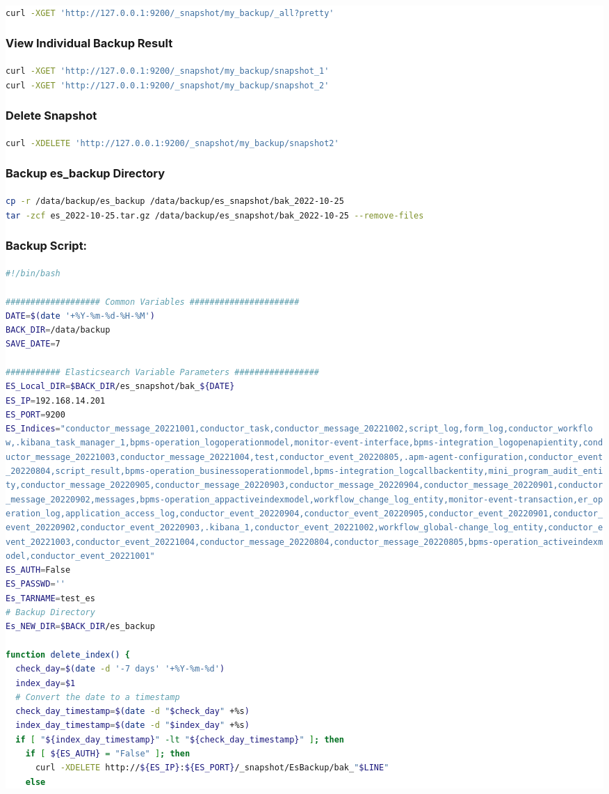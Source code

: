 ```bash
curl -XGET 'http://127.0.0.1:9200/_snapshot/my_backup/_all?pretty'
```

### View Individual Backup Result

```bash
curl -XGET 'http://127.0.0.1:9200/_snapshot/my_backup/snapshot_1'
curl -XGET 'http://127.0.0.1:9200/_snapshot/my_backup/snapshot_2'
```

### Delete Snapshot

```bash
curl -XDELETE 'http://127.0.0.1:9200/_snapshot/my_backup/snapshot2'
```

### Backup es_backup Directory

```bash
cp -r /data/backup/es_backup /data/backup/es_snapshot/bak_2022-10-25
tar -zcf es_2022-10-25.tar.gz /data/backup/es_snapshot/bak_2022-10-25 --remove-files
```

### Backup Script:

```bash
#!/bin/bash

################### Common Variables ######################
DATE=$(date '+%Y-%m-%d-%H-%M')
BACK_DIR=/data/backup
SAVE_DATE=7

########### Elasticsearch Variable Parameters #################
ES_Local_DIR=$BACK_DIR/es_snapshot/bak_${DATE}
ES_IP=192.168.14.201
ES_PORT=9200
ES_Indices="conductor_message_20221001,conductor_task,conductor_message_20221002,script_log,form_log,conductor_workflow,.kibana_task_manager_1,bpms-operation_logoperationmodel,monitor-event-interface,bpms-integration_logopenapientity,conductor_message_20221003,conductor_message_20221004,test,conductor_event_20220805,.apm-agent-configuration,conductor_event_20220804,script_result,bpms-operation_businessoperationmodel,bpms-integration_logcallbackentity,mini_program_audit_entity,conductor_message_20220905,conductor_message_20220903,conductor_message_20220904,conductor_message_20220901,conductor_message_20220902,messages,bpms-operation_appactiveindexmodel,workflow_change_log_entity,monitor-event-transaction,er_operation_log,application_access_log,conductor_event_20220904,conductor_event_20220905,conductor_event_20220901,conductor_event_20220902,conductor_event_20220903,.kibana_1,conductor_event_20221002,workflow_global-change_log_entity,conductor_event_20221003,conductor_event_20221004,conductor_message_20220804,conductor_message_20220805,bpms-operation_activeindexmodel,conductor_event_20221001"
ES_AUTH=False
ES_PASSWD=''
Es_TARNAME=test_es
# Backup Directory
Es_NEW_DIR=$BACK_DIR/es_backup

function delete_index() {
  check_day=$(date -d '-7 days' '+%Y-%m-%d')
  index_day=$1
  # Convert the date to a timestamp
  check_day_timestamp=$(date -d "$check_day" +%s)
  index_day_timestamp=$(date -d "$index_day" +%s)
  if [ "${index_day_timestamp}" -lt "${check_day_timestamp}" ]; then
    if [ ${ES_AUTH} = "False" ]; then
      curl -XDELETE http://${ES_IP}:${ES_PORT}/_snapshot/EsBackup/bak_"$LINE"
    else
```